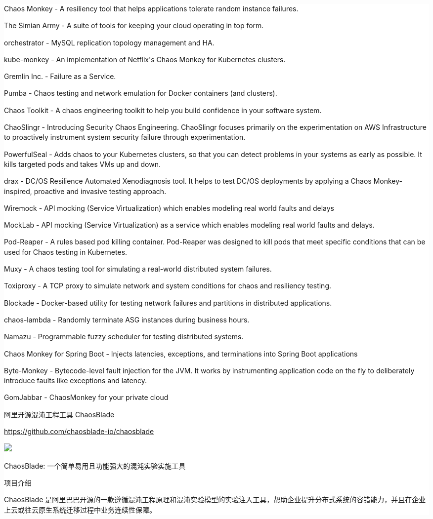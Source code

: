 Chaos Monkey - A resiliency tool that helps applications tolerate random instance failures.

The Simian Army - A suite of tools for keeping your cloud operating in top form.

orchestrator - MySQL replication topology management and HA.

kube-monkey - An implementation of Netflix's Chaos Monkey for Kubernetes clusters.

Gremlin Inc. - Failure as a Service.

Pumba - Chaos testing and network emulation for Docker containers (and clusters).

Chaos Toolkit - A chaos engineering toolkit to help you build confidence in your software system.

ChaoSlingr - Introducing Security Chaos Engineering. ChaoSlingr focuses primarily on the experimentation on AWS Infrastructure to proactively instrument system security failure through experimentation.

PowerfulSeal - Adds chaos to your Kubernetes clusters, so that you can detect problems in your systems as early as possible. It kills targeted pods and takes VMs up and down.

drax - DC/OS Resilience Automated Xenodiagnosis tool. It helps to test DC/OS deployments by applying a Chaos Monkey-inspired, proactive and invasive testing approach.

Wiremock - API mocking (Service Virtualization) which enables modeling real world faults and delays

MockLab - API mocking (Service Virtualization) as a service which enables modeling real world faults and delays.

Pod-Reaper - A rules based pod killing container. Pod-Reaper was designed to kill pods that meet specific conditions that can be used for Chaos testing in Kubernetes.

Muxy - A chaos testing tool for simulating a real-world distributed system failures.

Toxiproxy - A TCP proxy to simulate network and system conditions for chaos and resiliency testing.

Blockade - Docker-based utility for testing network failures and partitions in distributed applications.

chaos-lambda - Randomly terminate ASG instances during business hours.

Namazu - Programmable fuzzy scheduler for testing distributed systems.

Chaos Monkey for Spring Boot - Injects latencies, exceptions, and terminations into Spring Boot applications

Byte-Monkey - Bytecode-level fault injection for the JVM. It works by instrumenting application code on the fly to deliberately introduce faults like exceptions and latency.

GomJabbar - ChaosMonkey for your private cloud

阿里开源混沌工程工具 ChaosBlade

https://github.com/chaosblade-io/chaosblade

![](https://gitee.com/hxc8/images5/raw/master/img/202407172358800.jpg)

ChaosBlade: 一个简单易用且功能强大的混沌实验实施工具

项目介绍

ChaosBlade 是阿里巴巴开源的一款遵循混沌工程原理和混沌实验模型的实验注入工具，帮助企业提升分布式系统的容错能力，并且在企业上云或往云原生系统迁移过程中业务连续性保障。
